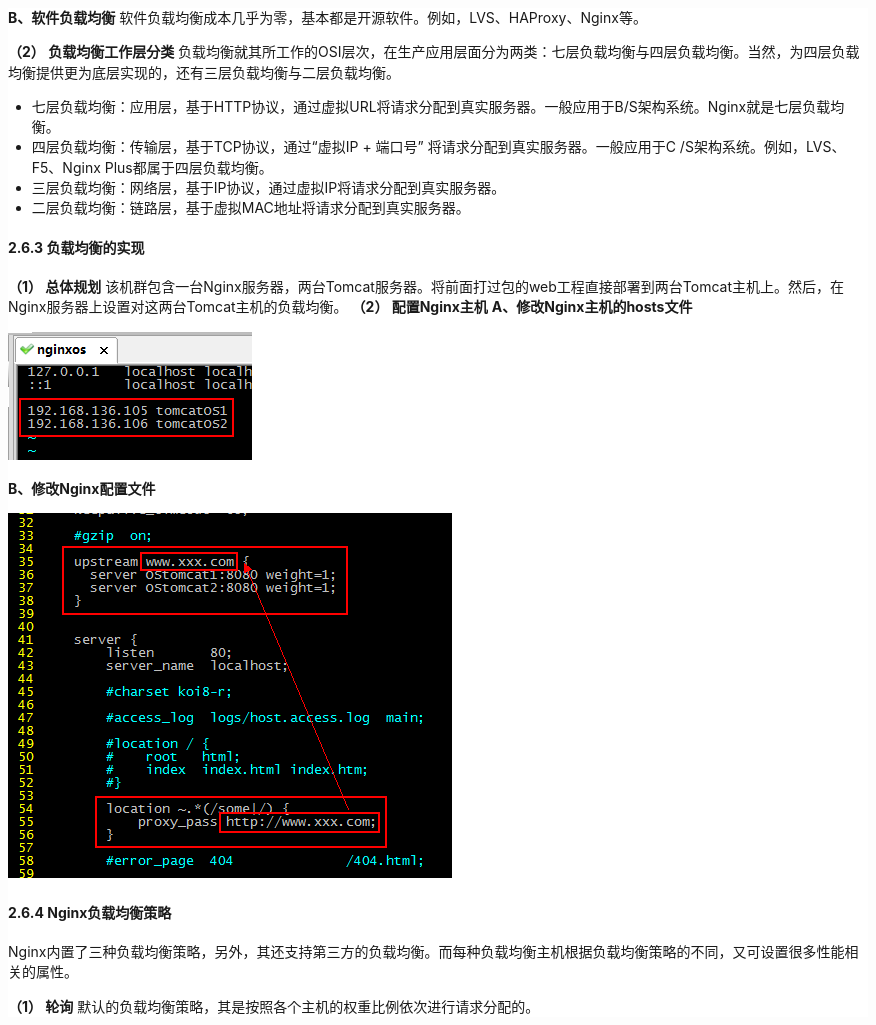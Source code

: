 **B、软件负载均衡**
软件负载均衡成本几乎为零，基本都是开源软件。例如，LVS、HAProxy、Nginx等。

**（2） 负载均衡工作层分类**
负载均衡就其所工作的OSI层次，在生产应用层面分为两类：七层负载均衡与四层负载均衡。当然，为四层负载均衡提供更为底层实现的，还有三层负载均衡与二层负载均衡。

- 七层负载均衡：应用层，基于HTTP协议，通过虚拟URL将请求分配到真实服务器。一般应用于B/S架构系统。Nginx就是七层负载均衡。
-  四层负载均衡：传输层，基于TCP协议，通过“虚拟IP + 端口号” 将请求分配到真实服务器。一般应用于C /S架构系统。例如，LVS、F5、Nginx Plus都属于四层负载均衡。
-  三层负载均衡：网络层，基于IP协议，通过虚拟IP将请求分配到真实服务器。
- 二层负载均衡：链路层，基于虚拟MAC地址将请求分配到真实服务器。

#### 2.6.3 负载均衡的实现

**（1） 总体规划**
该机群包含一台Nginx服务器，两台Tomcat服务器。将前面打过包的web工程直接部署到两台Tomcat主机上。然后，在Nginx服务器上设置对这两台Tomcat主机的负载均衡。
**（2） 配置Nginx主机**
**A、修改Nginx主机的hosts文件**

![image-20240725094402528](upload\image-20240725094402528.png)

**B、修改Nginx配置文件**

![image-20240725094414446](upload\image-20240725094414446.png)

#### 2.6.4 Nginx负载均衡策略

Nginx内置了三种负载均衡策略，另外，其还支持第三方的负载均衡。而每种负载均衡主机根据负载均衡策略的不同，又可设置很多性能相关的属性。

**（1） 轮询**
默认的负载均衡策略，其是按照各个主机的权重比例依次进行请求分配的。
